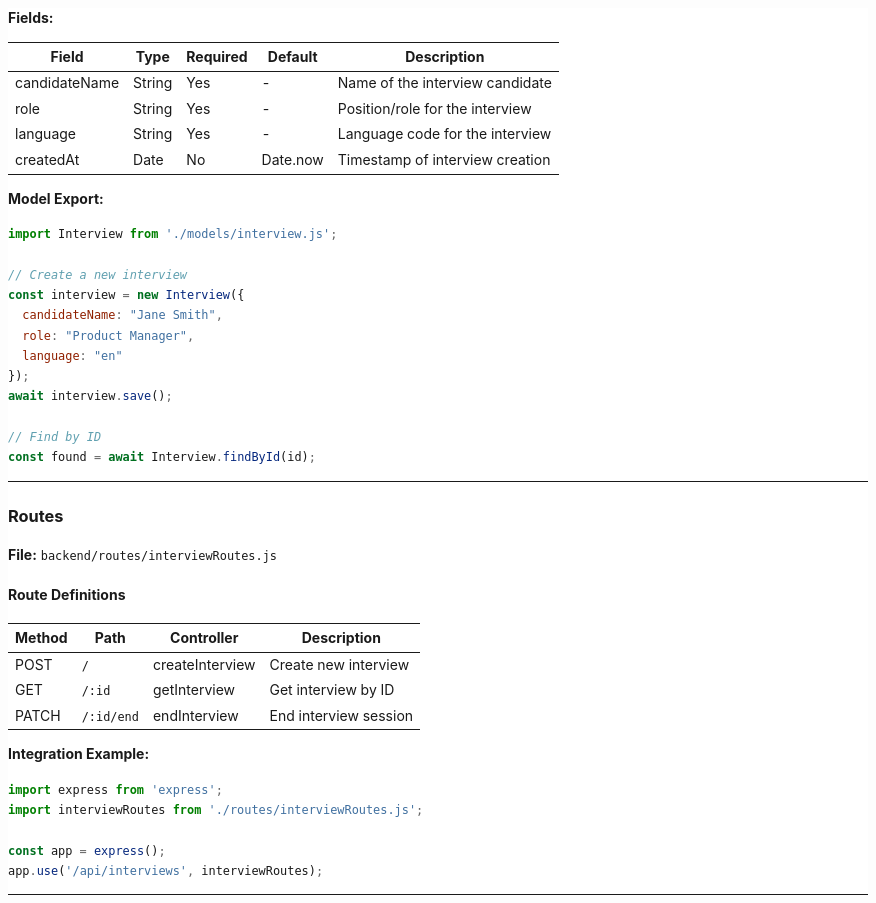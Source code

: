 **Fields:**

| Field | Type | Required | Default | Description |
|-------|------|----------|---------|-------------|
| candidateName | String | Yes | - | Name of the interview candidate |
| role | String | Yes | - | Position/role for the interview |
| language | String | Yes | - | Language code for the interview |
| createdAt | Date | No | Date.now | Timestamp of interview creation |

**Model Export:**
```javascript
import Interview from './models/interview.js';

// Create a new interview
const interview = new Interview({
  candidateName: "Jane Smith",
  role: "Product Manager",
  language: "en"
});
await interview.save();

// Find by ID
const found = await Interview.findById(id);
```

---

### Routes

**File:** `backend/routes/interviewRoutes.js`

#### Route Definitions

| Method | Path | Controller | Description |
|--------|------|------------|-------------|
| POST | `/` | createInterview | Create new interview |
| GET | `/:id` | getInterview | Get interview by ID |
| PATCH | `/:id/end` | endInterview | End interview session |

**Integration Example:**
```javascript
import express from 'express';
import interviewRoutes from './routes/interviewRoutes.js';

const app = express();
app.use('/api/interviews', interviewRoutes);
```

---
